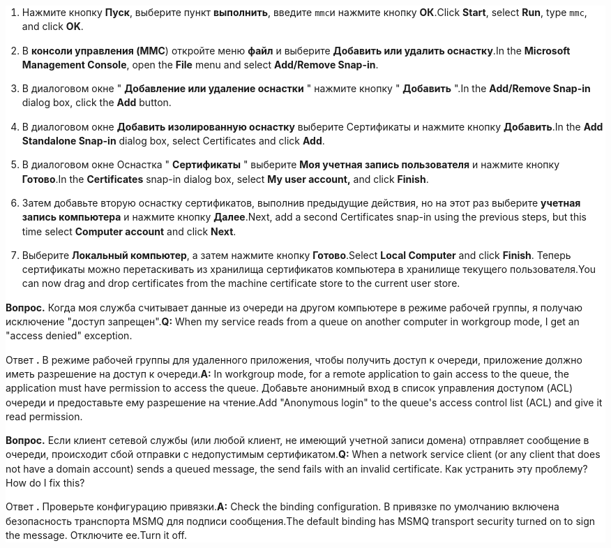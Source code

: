 1. <span data-ttu-id="4728e-229">Нажмите кнопку **Пуск**, выберите пункт **выполнить**, введите `mmc`и нажмите кнопку **ОК**.</span><span class="sxs-lookup"><span data-stu-id="4728e-229">Click **Start**, select **Run**, type `mmc`, and click **OK**.</span></span>

2. <span data-ttu-id="4728e-230">В **консоли управления (MMC**) откройте меню **файл** и выберите **Добавить или удалить оснастку**.</span><span class="sxs-lookup"><span data-stu-id="4728e-230">In the **Microsoft Management Console**, open the **File** menu and select **Add/Remove Snap-in**.</span></span>

3. <span data-ttu-id="4728e-231">В диалоговом окне " **Добавление или удаление оснастки** " нажмите кнопку " **Добавить** ".</span><span class="sxs-lookup"><span data-stu-id="4728e-231">In the **Add/Remove Snap-in** dialog box, click the **Add** button.</span></span>

4. <span data-ttu-id="4728e-232">В диалоговом окне **Добавить изолированную оснастку** выберите Сертификаты и нажмите кнопку **Добавить**.</span><span class="sxs-lookup"><span data-stu-id="4728e-232">In the **Add Standalone Snap-in** dialog box, select Certificates and click **Add**.</span></span>

5. <span data-ttu-id="4728e-233">В диалоговом окне Оснастка " **Сертификаты** " выберите **Моя учетная запись пользователя** и нажмите кнопку **Готово**.</span><span class="sxs-lookup"><span data-stu-id="4728e-233">In the **Certificates** snap-in dialog box, select **My user account,** and click **Finish**.</span></span>

6. <span data-ttu-id="4728e-234">Затем добавьте вторую оснастку сертификатов, выполнив предыдущие действия, но на этот раз выберите **учетная запись компьютера** и нажмите кнопку **Далее**.</span><span class="sxs-lookup"><span data-stu-id="4728e-234">Next, add a second Certificates snap-in using the previous steps, but this time select **Computer account** and click **Next**.</span></span>

7. <span data-ttu-id="4728e-235">Выберите **Локальный компьютер**, а затем нажмите кнопку **Готово**.</span><span class="sxs-lookup"><span data-stu-id="4728e-235">Select **Local Computer** and click **Finish**.</span></span> <span data-ttu-id="4728e-236">Теперь сертификаты можно перетаскивать из хранилища сертификатов компьютера в хранилище текущего пользователя.</span><span class="sxs-lookup"><span data-stu-id="4728e-236">You can now drag and drop certificates from the machine certificate store to the current user store.</span></span>

<span data-ttu-id="4728e-237">**Вопрос.** Когда моя служба считывает данные из очереди на другом компьютере в режиме рабочей группы, я получаю исключение "доступ запрещен".</span><span class="sxs-lookup"><span data-stu-id="4728e-237">**Q:** When my service reads from a queue on another computer in workgroup mode, I get an "access denied" exception.</span></span>

<span data-ttu-id="4728e-238">Ответ **.** В режиме рабочей группы для удаленного приложения, чтобы получить доступ к очереди, приложение должно иметь разрешение на доступ к очереди.</span><span class="sxs-lookup"><span data-stu-id="4728e-238">**A:** In workgroup mode, for a remote application to gain access to the queue, the application must have permission to access the queue.</span></span> <span data-ttu-id="4728e-239">Добавьте анонимный вход в список управления доступом (ACL) очереди и предоставьте ему разрешение на чтение.</span><span class="sxs-lookup"><span data-stu-id="4728e-239">Add "Anonymous login" to the queue's access control list (ACL) and give it read permission.</span></span>

<span data-ttu-id="4728e-240">**Вопрос.** Если клиент сетевой службы (или любой клиент, не имеющий учетной записи домена) отправляет сообщение в очереди, происходит сбой отправки с недопустимым сертификатом.</span><span class="sxs-lookup"><span data-stu-id="4728e-240">**Q:** When a network service client (or any client that does not have a domain account) sends a queued message, the send fails with an invalid certificate.</span></span> <span data-ttu-id="4728e-241">Как устранить эту проблему?</span><span class="sxs-lookup"><span data-stu-id="4728e-241">How do I fix this?</span></span>

<span data-ttu-id="4728e-242">Ответ **.** Проверьте конфигурацию привязки.</span><span class="sxs-lookup"><span data-stu-id="4728e-242">**A:** Check the binding configuration.</span></span> <span data-ttu-id="4728e-243">В привязке по умолчанию включена безопасность транспорта MSMQ для подписи сообщения.</span><span class="sxs-lookup"><span data-stu-id="4728e-243">The default binding has MSMQ transport security turned on to sign the message.</span></span> <span data-ttu-id="4728e-244">Отключите ее.</span><span class="sxs-lookup"><span data-stu-id="4728e-244">Turn it off.</span></span>

